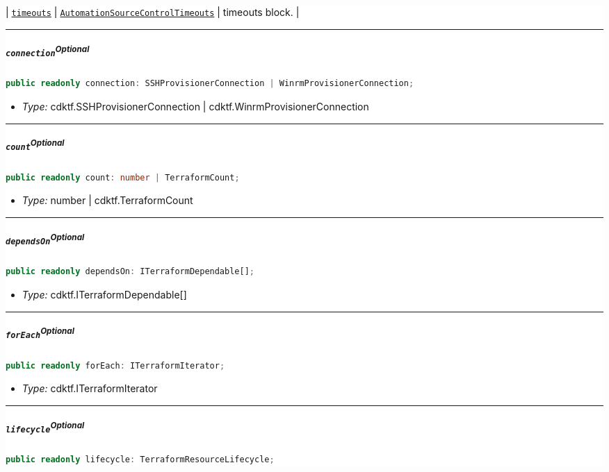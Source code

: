 | <code><a href="#@cdktf/provider-azurerm.automationSourceControl.AutomationSourceControlConfig.property.timeouts">timeouts</a></code> | <code><a href="#@cdktf/provider-azurerm.automationSourceControl.AutomationSourceControlTimeouts">AutomationSourceControlTimeouts</a></code> | timeouts block. |

---

##### `connection`<sup>Optional</sup> <a name="connection" id="@cdktf/provider-azurerm.automationSourceControl.AutomationSourceControlConfig.property.connection"></a>

```typescript
public readonly connection: SSHProvisionerConnection | WinrmProvisionerConnection;
```

- *Type:* cdktf.SSHProvisionerConnection | cdktf.WinrmProvisionerConnection

---

##### `count`<sup>Optional</sup> <a name="count" id="@cdktf/provider-azurerm.automationSourceControl.AutomationSourceControlConfig.property.count"></a>

```typescript
public readonly count: number | TerraformCount;
```

- *Type:* number | cdktf.TerraformCount

---

##### `dependsOn`<sup>Optional</sup> <a name="dependsOn" id="@cdktf/provider-azurerm.automationSourceControl.AutomationSourceControlConfig.property.dependsOn"></a>

```typescript
public readonly dependsOn: ITerraformDependable[];
```

- *Type:* cdktf.ITerraformDependable[]

---

##### `forEach`<sup>Optional</sup> <a name="forEach" id="@cdktf/provider-azurerm.automationSourceControl.AutomationSourceControlConfig.property.forEach"></a>

```typescript
public readonly forEach: ITerraformIterator;
```

- *Type:* cdktf.ITerraformIterator

---

##### `lifecycle`<sup>Optional</sup> <a name="lifecycle" id="@cdktf/provider-azurerm.automationSourceControl.AutomationSourceControlConfig.property.lifecycle"></a>

```typescript
public readonly lifecycle: TerraformResourceLifecycle;
```

